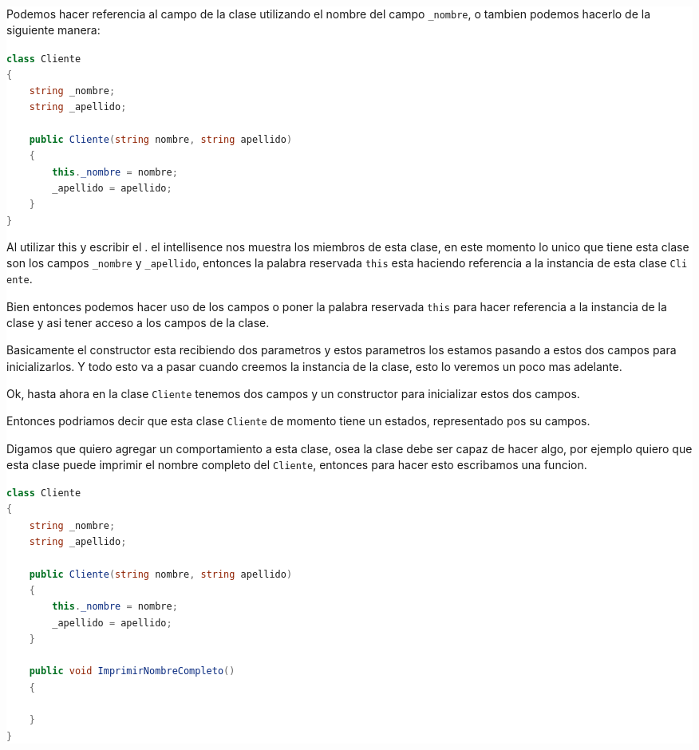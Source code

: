 Podemos hacer referencia al  campo de la clase utilizando el nombre del campo `_nombre`, o tambien podemos hacerlo de la siguiente manera:

```csharp
class Cliente
{
    string _nombre;
    string _apellido;

    public Cliente(string nombre, string apellido)
    {
        this._nombre = nombre;
        _apellido = apellido;
    }
}
```

Al utilizar this y escribir el . el intellisence nos muestra los miembros de esta clase, en este momento lo unico que tiene esta clase son los campos `_nombre` y `_apellido`, entonces la palabra reservada `this` esta haciendo referencia a la instancia de esta clase `Cliente`.

Bien entonces podemos hacer uso de los campos o poner la palabra reservada `this` para hacer referencia a la instancia de la clase y asi tener acceso a los campos de la clase.

Basicamente el constructor esta recibiendo dos parametros y estos parametros los estamos pasando a estos dos campos para inicializarlos. Y todo esto va a pasar cuando creemos la instancia de la clase, esto lo veremos un poco mas adelante.

Ok, hasta ahora en la clase `Cliente` tenemos dos campos y un constructor para inicializar estos dos campos.

Entonces podriamos decir que esta clase `Cliente` de momento tiene un estados, representado pos su campos.

Digamos que quiero agregar un comportamiento a esta clase, osea la clase debe ser capaz de hacer algo, por ejemplo quiero que esta clase puede imprimir el nombre completo del `Cliente`, entonces para hacer esto escribamos una funcion.

```csharp
class Cliente
{
    string _nombre;
    string _apellido;

    public Cliente(string nombre, string apellido)
    {
        this._nombre = nombre;
        _apellido = apellido;
    }

    public void ImprimirNombreCompleto()
    {
        
    }
}
```
